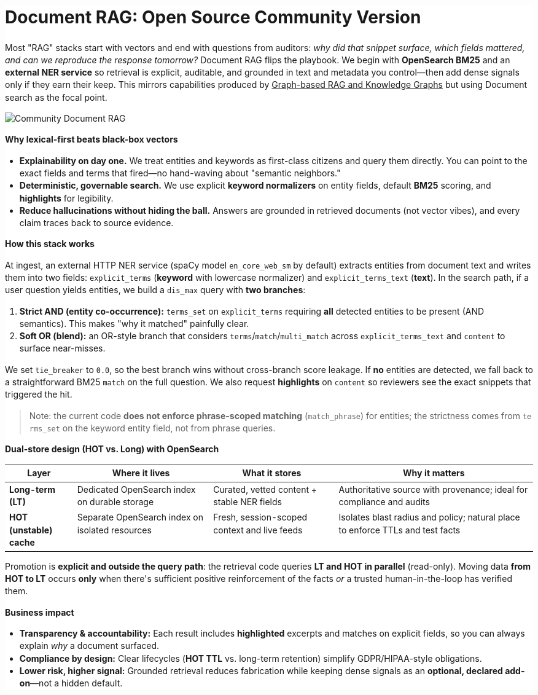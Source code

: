 # Document RAG: Open Source Community Version

Most "RAG" stacks start with vectors and end with questions from auditors: *why did that snippet surface, which fields mattered, and can we reproduce the response tomorrow?* Document RAG flips the playbook. We begin with **OpenSearch BM25** and an **external NER service** so retrieval is explicit, auditable, and grounded in text and metadata you control—then add dense signals only if they earn their keep. This mirrors capabilities produced by [Graph-based RAG and Knowledge Graphs](https://neo4j.com/blog/genai/what-is-graphrag/) but using Document search as the focal point.

![Community Document RAG](./images/community_version.png)

**Why lexical-first beats black-box vectors**

* **Explainability on day one.** We treat entities and keywords as first-class citizens and query them directly. You can point to the exact fields and terms that fired—no hand-waving about "semantic neighbors."
* **Deterministic, governable search.** We use explicit **keyword normalizers** on entity fields, default **BM25** scoring, and **highlights** for legibility.
* **Reduce hallucinations without hiding the ball.** Answers are grounded in retrieved documents (not vector vibes), and every claim traces back to source evidence.

**How this stack works**

At ingest, an external HTTP NER service (spaCy model `en_core_web_sm` by default) extracts entities from document text and writes them into two fields: `explicit_terms` (**keyword** with lowercase normalizer) and `explicit_terms_text` (**text**). In the search path, if a user question yields entities, we build a `dis_max` query with **two branches**:

1. **Strict AND (entity co-occurrence):** `terms_set` on `explicit_terms` requiring **all** detected entities to be present (AND semantics). This makes "why it matched" painfully clear.
2. **Soft OR (blend):** an OR-style branch that considers `terms`/`match`/`multi_match` across `explicit_terms_text` and `content` to surface near-misses.

We set `tie_breaker` to `0.0`, so the best branch wins without cross-branch score leakage. If **no** entities are detected, we fall back to a straightforward BM25 `match` on the full question. We also request **highlights** on `content` so reviewers see the exact snippets that triggered the hit.

> Note: the current code **does not enforce phrase-scoped matching** (`match_phrase`) for entities; the strictness comes from `terms_set` on the keyword entity field, not from phrase queries.

**Dual-store design (HOT vs. Long) with OpenSearch**

| Layer                    | Where it lives                                  | What it stores                               | Why it matters                                                                 |
| ------------------------ | ----------------------------------------------- | -------------------------------------------- | ------------------------------------------------------------------------------ |
| **Long-term (LT)**       | Dedicated OpenSearch index on durable storage   | Curated, vetted content + stable NER fields  | Authoritative source with provenance; ideal for compliance and audits          |
| **HOT (unstable) cache** | Separate OpenSearch index on isolated resources | Fresh, session-scoped context and live feeds | Isolates blast radius and policy; natural place to enforce TTLs and test facts |

Promotion is **explicit and outside the query path**: the retrieval code queries **LT and HOT in parallel** (read-only). Moving data **from HOT to LT** occurs **only** when there's sufficient positive reinforcement of the facts *or* a trusted human-in-the-loop has verified them.

**Business impact**

* **Transparency & accountability:** Each result includes **highlighted** excerpts and matches on explicit fields, so you can always explain *why* a document surfaced.
* **Compliance by design:** Clear lifecycles (**HOT TTL** vs. long-term retention) simplify GDPR/HIPAA-style obligations.
* **Lower risk, higher signal:** Grounded retrieval reduces fabrication while keeping dense signals as an **optional, declared add-on**—not a hidden default.

